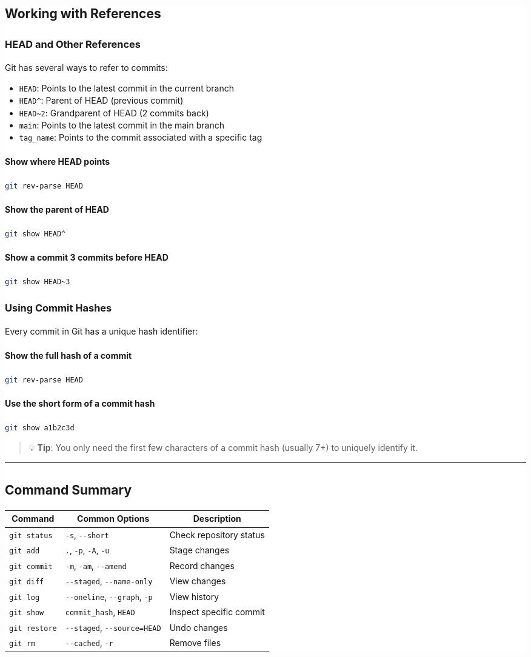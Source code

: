 ## Working with References

### HEAD and Other References

Git has several ways to refer to commits:

- `HEAD`: Points to the latest commit in the current branch
- `HEAD^`: Parent of HEAD (previous commit)
- `HEAD~2`: Grandparent of HEAD (2 commits back)
- `main`: Points to the latest commit in the main branch
- `tag_name`: Points to the commit associated with a specific tag

#### Show where HEAD points

```sh
git rev-parse HEAD
```

#### Show the parent of HEAD

```sh
git show HEAD^
```

#### Show a commit 3 commits before HEAD

```sh
git show HEAD~3
```

### Using Commit Hashes

Every commit in Git has a unique hash identifier:

#### Show the full hash of a commit

```sh
git rev-parse HEAD
```

#### Use the short form of a commit hash

```sh
git show a1b2c3d
```

> 💡 **Tip**: You only need the first few characters of a commit hash (usually 7+) to uniquely identify it.

---

## Command Summary

| Command | Common Options | Description |
|---------|---------------|-------------|
| `git status` | `-s`, `--short` | Check repository status |
| `git add` | `.`, `-p`, `-A`, `-u` | Stage changes |
| `git commit` | `-m`, `-am`, `--amend` | Record changes |
| `git diff` | `--staged`, `--name-only` | View changes |
| `git log` | `--oneline`, `--graph`, `-p` | View history |
| `git show` | `commit_hash`, `HEAD` | Inspect specific commit |
| `git restore` | `--staged`, `--source=HEAD` | Undo changes |
| `git rm` | `--cached`, `-r` | Remove files |